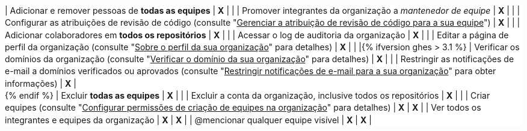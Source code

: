 | Adicionar e remover pessoas de **todas as equipes**                                                                                                                                                                                                                                                                                                                                        |     **X**     |                                |
| Promover integrantes da organização a *mantenedor de equipe*                                                                                                                                                                                                                                                                                                                               |     **X**     |                                |
| Configurar as atribuições de revisão de código (consulte "[Gerenciar a atribuição de revisão de código para a sua equipe](/organizations/organizing-members-into-teams/managing-code-review-assignment-for-your-team)")                                                                                                                                                                    |     **X**     |                                |
| Adicionar colaboradores em **todos os repositórios**                                                                                                                                                                                                                                                                                                                                       |     **X**     |                                |
| Acessar o log de auditoria da organização                                                                                                                                                                                                                                                                                                                                                  |     **X**     |                                |
| Editar a página de perfil da organização (consulte "[Sobre o perfil da sua organização](/github/setting-up-and-managing-your-github-profile/customizing-your-profile/about-your-organizations-profile)" para detalhes)                                                                                                                                                                     |     **X**     | |  |{% ifversion ghes > 3.1 %}
| Verificar os domínios da organização (consulte "[Verificar o domínio da sua organização](/articles/verifying-your-organization-s-domain)" para detalhes)                                                                                                                                                                                                                                   |     **X**     |                                |
| Restringir as notificações de e-mail a domínios verificados ou aprovados (consulte "[Restringir notificações de e-mail para a sua organização](/organizations/keeping-your-organization-secure/restricting-email-notifications-for-your-organization)" para obter informações)                                                                                                             |     **X**     |          
{% endif %}
| Excluir **todas as equipes**                                                                                                                                                                                                                                                                                                                                                               |     **X**     |                                |
| Excluir a conta da organização, inclusive todos os repositórios                                                                                                                                                                                                                                                                                                                            |     **X**     |                                |
| Criar equipes (consulte "[Configurar permissões de criação de equipes na organização](/articles/setting-team-creation-permissions-in-your-organization)" para detalhes)                                                                                                                                                                                                                    |     **X**     |             **X**              |
| Ver todos os integrantes e equipes da organização                                                                                                                                                                                                                                                                                                                                          |     **X**     |             **X**              |
| @mencionar qualquer equipe visível                                                                                                                                                                                                                                                                                                                                                         |     **X**     |             **X**              |